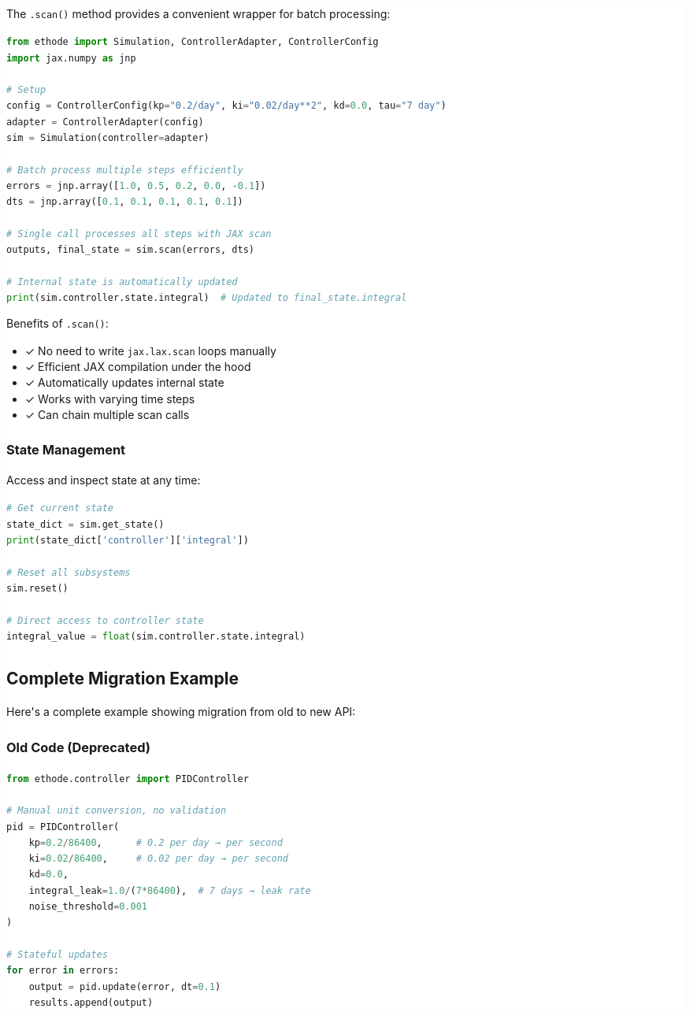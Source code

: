 The `.scan()` method provides a convenient wrapper for batch processing:

```python
from ethode import Simulation, ControllerAdapter, ControllerConfig
import jax.numpy as jnp

# Setup
config = ControllerConfig(kp="0.2/day", ki="0.02/day**2", kd=0.0, tau="7 day")
adapter = ControllerAdapter(config)
sim = Simulation(controller=adapter)

# Batch process multiple steps efficiently
errors = jnp.array([1.0, 0.5, 0.2, 0.0, -0.1])
dts = jnp.array([0.1, 0.1, 0.1, 0.1, 0.1])

# Single call processes all steps with JAX scan
outputs, final_state = sim.scan(errors, dts)

# Internal state is automatically updated
print(sim.controller.state.integral)  # Updated to final_state.integral
```

Benefits of `.scan()`:
- ✓ No need to write `jax.lax.scan` loops manually
- ✓ Efficient JAX compilation under the hood
- ✓ Automatically updates internal state
- ✓ Works with varying time steps
- ✓ Can chain multiple scan calls

### State Management

Access and inspect state at any time:

```python
# Get current state
state_dict = sim.get_state()
print(state_dict['controller']['integral'])

# Reset all subsystems
sim.reset()

# Direct access to controller state
integral_value = float(sim.controller.state.integral)
```

## Complete Migration Example

Here's a complete example showing migration from old to new API:

### Old Code (Deprecated)
```python
from ethode.controller import PIDController

# Manual unit conversion, no validation
pid = PIDController(
    kp=0.2/86400,      # 0.2 per day → per second
    ki=0.02/86400,     # 0.02 per day → per second
    kd=0.0,
    integral_leak=1.0/(7*86400),  # 7 days → leak rate
    noise_threshold=0.001
)

# Stateful updates
for error in errors:
    output = pid.update(error, dt=0.1)
    results.append(output)
```